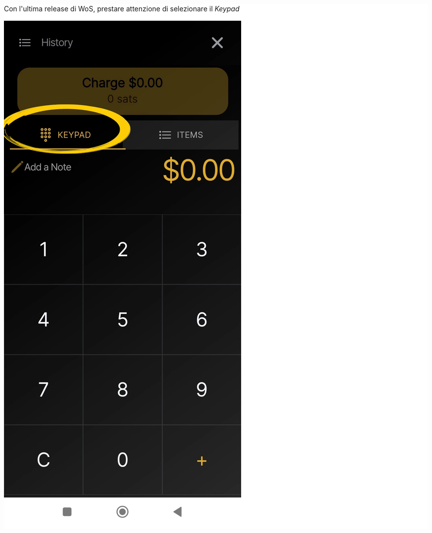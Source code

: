 Con l'ultima release di WoS, prestare attenzione di selezionare il _Keypad_

![image](assets/it/22.webp)
